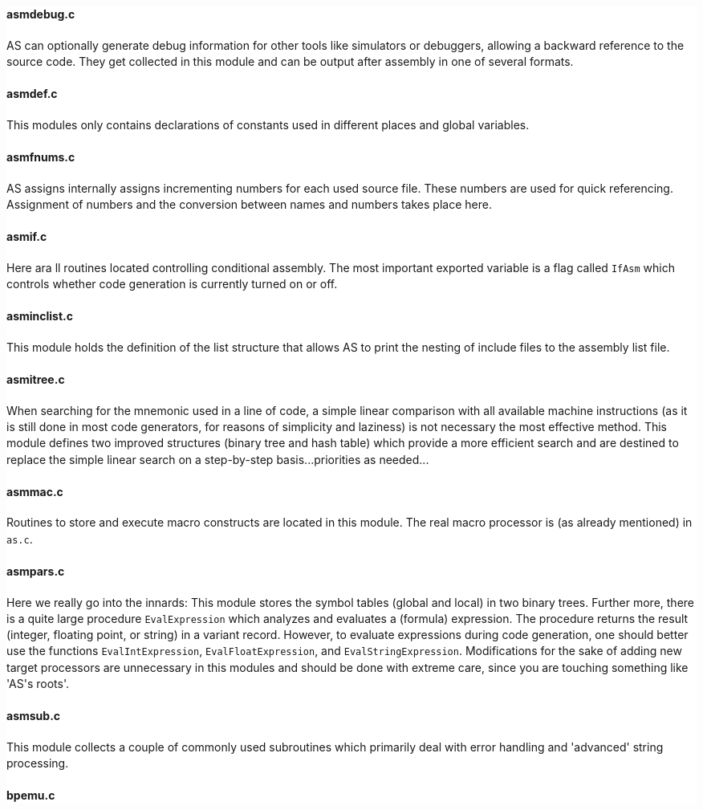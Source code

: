 #### asmdebug.c

AS can optionally generate debug information for other tools like simulators or debuggers, allowing a backward reference to the source code. They get collected in this module and can be output after assembly in one of several formats.

#### asmdef.c

This modules only contains declarations of constants used in different places and global variables.

#### asmfnums.c

AS assigns internally assigns incrementing numbers for each used source file. These numbers are used for quick referencing. Assignment of numbers and the conversion between names and numbers takes place here.

#### asmif.c

Here ara ll routines located controlling conditional assembly. The most important exported variable is a flag called `IfAsm` which controls whether code generation is currently turned on or off.

#### asminclist.c

This module holds the definition of the list structure that allows AS to print the nesting of include files to the assembly list file.

#### asmitree.c

When searching for the mnemonic used in a line of code, a simple linear comparison with all available machine instructions (as it is still done in most code generators, for reasons of simplicity and laziness) is not necessary the most effective method. This module defines two improved structures (binary tree and hash table) which provide a more efficient search and are destined to replace the simple linear search on a step-by-step basis...priorities as needed...

#### asmmac.c

Routines to store and execute macro constructs are located in this module. The real macro processor is (as already mentioned) in `as.c`.

#### asmpars.c

Here we really go into the innards: This module stores the symbol tables (global and local) in two binary trees. Further more, there is a quite large procedure `EvalExpression` which analyzes and evaluates a (formula) expression. The procedure returns the result (integer, floating point, or string) in a variant record. However, to evaluate expressions during code generation, one should better use the functions `EvalIntExpression`, `EvalFloatExpression`, and `EvalStringExpression`. Modifications for the sake of adding new target processors are unnecessary in this modules and should be done with extreme care, since you are touching something like 'AS's roots'.

#### asmsub.c

This module collects a couple of commonly used subroutines which primarily deal with error handling and 'advanced' string processing.

#### bpemu.c
